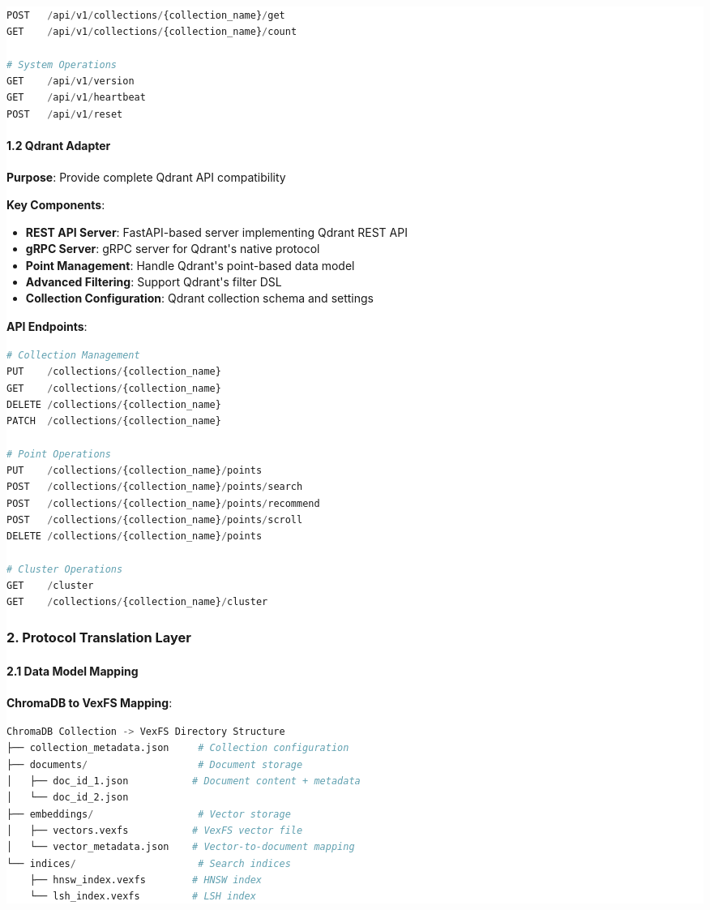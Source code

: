 ```python
POST   /api/v1/collections/{collection_name}/get
GET    /api/v1/collections/{collection_name}/count

# System Operations
GET    /api/v1/version
GET    /api/v1/heartbeat
POST   /api/v1/reset
```

#### 1.2 Qdrant Adapter

**Purpose**: Provide complete Qdrant API compatibility

**Key Components**:
- **REST API Server**: FastAPI-based server implementing Qdrant REST API
- **gRPC Server**: gRPC server for Qdrant's native protocol
- **Point Management**: Handle Qdrant's point-based data model
- **Advanced Filtering**: Support Qdrant's filter DSL
- **Collection Configuration**: Qdrant collection schema and settings

**API Endpoints**:
```python
# Collection Management
PUT    /collections/{collection_name}
GET    /collections/{collection_name}
DELETE /collections/{collection_name}
PATCH  /collections/{collection_name}

# Point Operations
PUT    /collections/{collection_name}/points
POST   /collections/{collection_name}/points/search
POST   /collections/{collection_name}/points/recommend
POST   /collections/{collection_name}/points/scroll
DELETE /collections/{collection_name}/points

# Cluster Operations
GET    /cluster
GET    /collections/{collection_name}/cluster
```

### 2. Protocol Translation Layer

#### 2.1 Data Model Mapping

**ChromaDB to VexFS Mapping**:
```python
ChromaDB Collection -> VexFS Directory Structure
├── collection_metadata.json     # Collection configuration
├── documents/                   # Document storage
│   ├── doc_id_1.json           # Document content + metadata
│   └── doc_id_2.json
├── embeddings/                  # Vector storage
│   ├── vectors.vexfs           # VexFS vector file
│   └── vector_metadata.json    # Vector-to-document mapping
└── indices/                     # Search indices
    ├── hnsw_index.vexfs        # HNSW index
    └── lsh_index.vexfs         # LSH index
```
